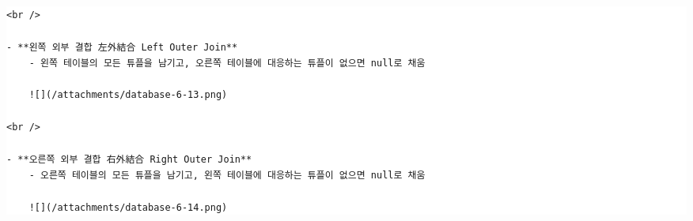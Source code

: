 	<br />

	- **왼쪽 외부 결합 左外結合 Left Outer Join**
		- 왼쪽 테이블의 모든 튜플을 남기고, 오른쪽 테이블에 대응하는 튜플이 없으면 null로 채움

		![](/attachments/database-6-13.png)

	<br />

	- **오른쪽 외부 결합 右外結合 Right Outer Join**
		- 오른쪽 테이블의 모든 튜플을 남기고, 왼쪽 테이블에 대응하는 튜플이 없으면 null로 채움

		![](/attachments/database-6-14.png)
